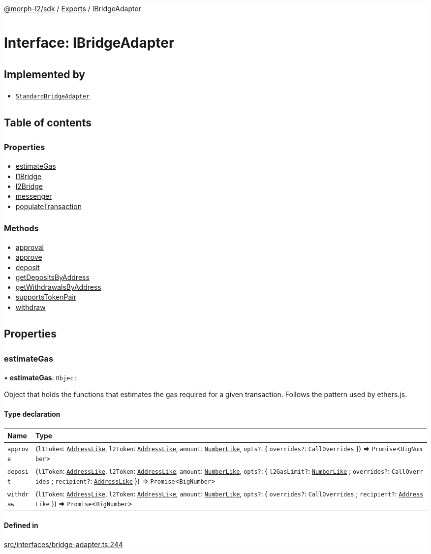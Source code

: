 [@morph-l2/sdk](../intro.md) / [Exports](../modules) / IBridgeAdapter

# Interface: IBridgeAdapter


## Implemented by

- [`StandardBridgeAdapter`](../classes/StandardBridgeAdapter)

## Table of contents

### Properties

- [estimateGas](IBridgeAdapter#estimategas)
- [l1Bridge](IBridgeAdapter#l1bridge)
- [l2Bridge](IBridgeAdapter#l2bridge)
- [messenger](IBridgeAdapter#messenger)
- [populateTransaction](IBridgeAdapter#populatetransaction)

### Methods

- [approval](IBridgeAdapter#approval)
- [approve](IBridgeAdapter#approve)
- [deposit](IBridgeAdapter#deposit)
- [getDepositsByAddress](IBridgeAdapter#getdepositsbyaddress)
- [getWithdrawalsByAddress](IBridgeAdapter#getwithdrawalsbyaddress)
- [supportsTokenPair](IBridgeAdapter#supportstokenpair)
- [withdraw](IBridgeAdapter#withdraw)

## Properties

### estimateGas

• **estimateGas**: `Object`

Object that holds the functions that estimates the gas required for a given transaction.
Follows the pattern used by ethers.js.

#### Type declaration

| Name | Type |
| :------ | :------ |
| `approve` | (`l1Token`: [`AddressLike`](../modules#addresslike), `l2Token`: [`AddressLike`](../modules#addresslike), `amount`: [`NumberLike`](../modules#numberlike), `opts?`: \{ `overrides?`: `CallOverrides`  \}) \=&gt; `Promise`&lt;`BigNumber`&gt; |
| `deposit` | (`l1Token`: [`AddressLike`](../modules#addresslike), `l2Token`: [`AddressLike`](../modules#addresslike), `amount`: [`NumberLike`](../modules#numberlike), `opts?`: \{ `l2GasLimit?`: [`NumberLike`](../modules#numberlike) ; `overrides?`: `CallOverrides` ; `recipient?`: [`AddressLike`](../modules#addresslike)  \}) \=&gt; `Promise`&lt;`BigNumber`&gt; |
| `withdraw` | (`l1Token`: [`AddressLike`](../modules#addresslike), `l2Token`: [`AddressLike`](../modules#addresslike), `amount`: [`NumberLike`](../modules#numberlike), `opts?`: \{ `overrides?`: `CallOverrides` ; `recipient?`: [`AddressLike`](../modules#addresslike)  \}) \=&gt; `Promise`&lt;`BigNumber`&gt; |

#### Defined in

[src/interfaces/bridge-adapter.ts:244](https://github.com/morph-l2/sdk/tree/97c4394/src/interfaces/bridge-adapter.ts#L244)
